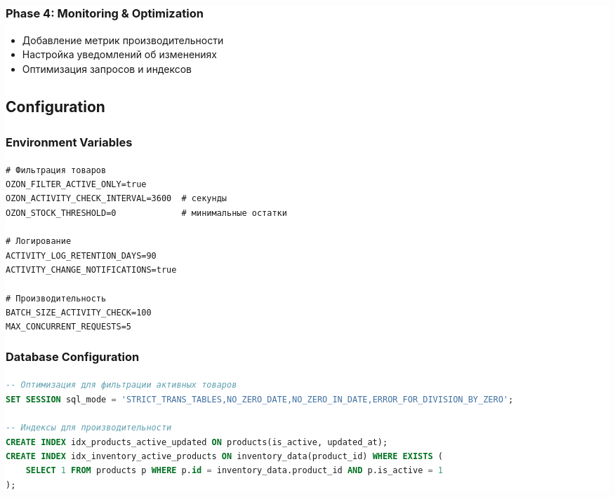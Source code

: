 ### Phase 4: Monitoring & Optimization

- Добавление метрик производительности
- Настройка уведомлений об изменениях
- Оптимизация запросов и индексов

## Configuration

### Environment Variables

```env
# Фильтрация товаров
OZON_FILTER_ACTIVE_ONLY=true
OZON_ACTIVITY_CHECK_INTERVAL=3600  # секунды
OZON_STOCK_THRESHOLD=0             # минимальные остатки

# Логирование
ACTIVITY_LOG_RETENTION_DAYS=90
ACTIVITY_CHANGE_NOTIFICATIONS=true

# Производительность
BATCH_SIZE_ACTIVITY_CHECK=100
MAX_CONCURRENT_REQUESTS=5
```

### Database Configuration

```sql
-- Оптимизация для фильтрации активных товаров
SET SESSION sql_mode = 'STRICT_TRANS_TABLES,NO_ZERO_DATE,NO_ZERO_IN_DATE,ERROR_FOR_DIVISION_BY_ZERO';

-- Индексы для производительности
CREATE INDEX idx_products_active_updated ON products(is_active, updated_at);
CREATE INDEX idx_inventory_active_products ON inventory_data(product_id) WHERE EXISTS (
    SELECT 1 FROM products p WHERE p.id = inventory_data.product_id AND p.is_active = 1
);
```
